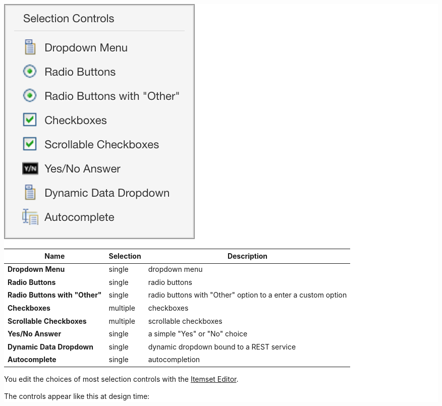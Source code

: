 ![](images/selection-controls.png)

| Name | Selection | Description |
| --- | --- | --- |
| **Dropdown Menu**              | single   | dropdown menu |
| **Radio Buttons**              | single   | radio buttons |
| **Radio Buttons with "Other"** | single   | radio buttons with "Other" option to a enter a custom option |
| **Checkboxes**                 | multiple | checkboxes |
| **Scrollable Checkboxes**      | multiple | scrollable checkboxes |
| **Yes/No Answer**              | single   | a simple "Yes" or "No" choice |
| **Dynamic Data Dropdown**      | single   | dynamic dropdown bound to a REST service |
| **Autocomplete**               | single   | autocompletion |

You edit the choices of most selection controls with the [Itemset Editor](itemset-editor.md).

The controls appear like this at design time:
